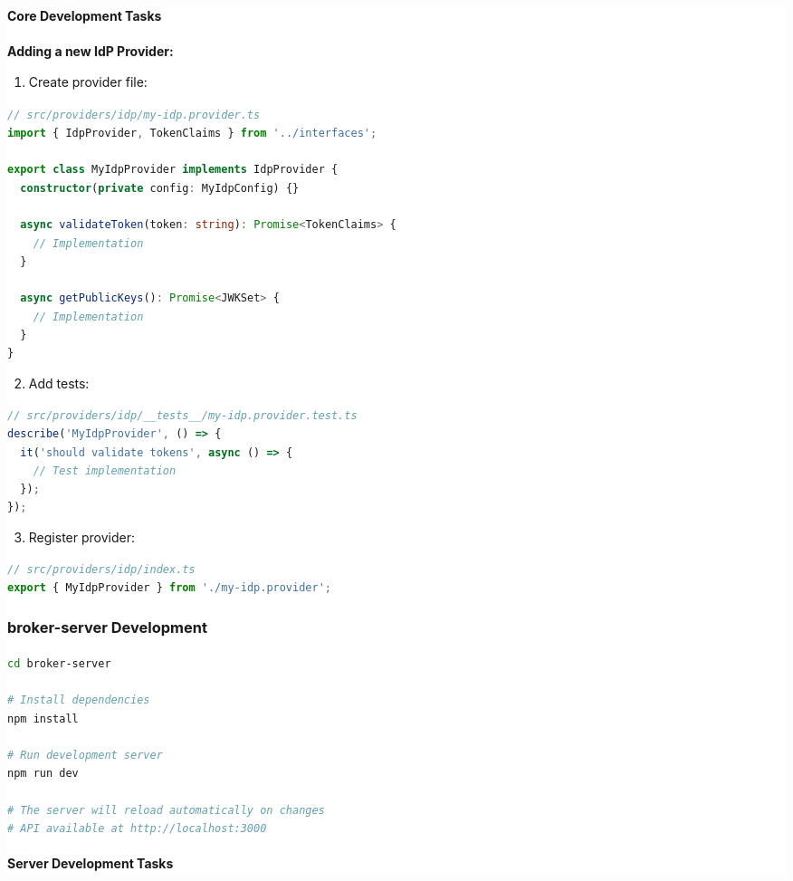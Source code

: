 #### Core Development Tasks

**Adding a new IdP Provider:**

1. Create provider file:
```typescript
// src/providers/idp/my-idp.provider.ts
import { IdpProvider, TokenClaims } from '../interfaces';

export class MyIdpProvider implements IdpProvider {
  constructor(private config: MyIdpConfig) {}

  async validateToken(token: string): Promise<TokenClaims> {
    // Implementation
  }

  async getPublicKeys(): Promise<JWKSet> {
    // Implementation
  }
}
```

2. Add tests:
```typescript
// src/providers/idp/__tests__/my-idp.provider.test.ts
describe('MyIdpProvider', () => {
  it('should validate tokens', async () => {
    // Test implementation
  });
});
```

3. Register provider:
```typescript
// src/providers/idp/index.ts
export { MyIdpProvider } from './my-idp.provider';
```

### broker-server Development

```bash
cd broker-server

# Install dependencies
npm install

# Run development server
npm run dev

# The server will reload automatically on changes
# API available at http://localhost:3000
```

#### Server Development Tasks
